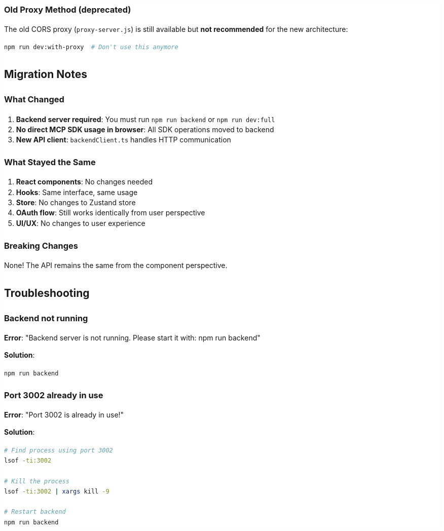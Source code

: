 ### Old Proxy Method (deprecated)

The old CORS proxy (`proxy-server.js`) is still available but **not recommended** for the new architecture:

```bash
npm run dev:with-proxy  # Don't use this anymore
```

## Migration Notes

### What Changed

1. **Backend server required**: You must run `npm run backend` or `npm run dev:full`
2. **No direct MCP SDK usage in browser**: All SDK operations moved to backend
3. **New API client**: `backendClient.ts` handles HTTP communication

### What Stayed the Same

1. **React components**: No changes needed
2. **Hooks**: Same interface, same usage
3. **Store**: No changes to Zustand store
4. **OAuth flow**: Still works identically from user perspective
5. **UI/UX**: No changes to user experience

### Breaking Changes

None! The API remains the same from the component perspective.

## Troubleshooting

### Backend not running

**Error**: "Backend server is not running. Please start it with: npm run backend"

**Solution**: 
```bash
npm run backend
```

### Port 3002 already in use

**Error**: "Port 3002 is already in use!"

**Solution**:
```bash
# Find process using port 3002
lsof -ti:3002

# Kill the process
lsof -ti:3002 | xargs kill -9

# Restart backend
npm run backend
```
